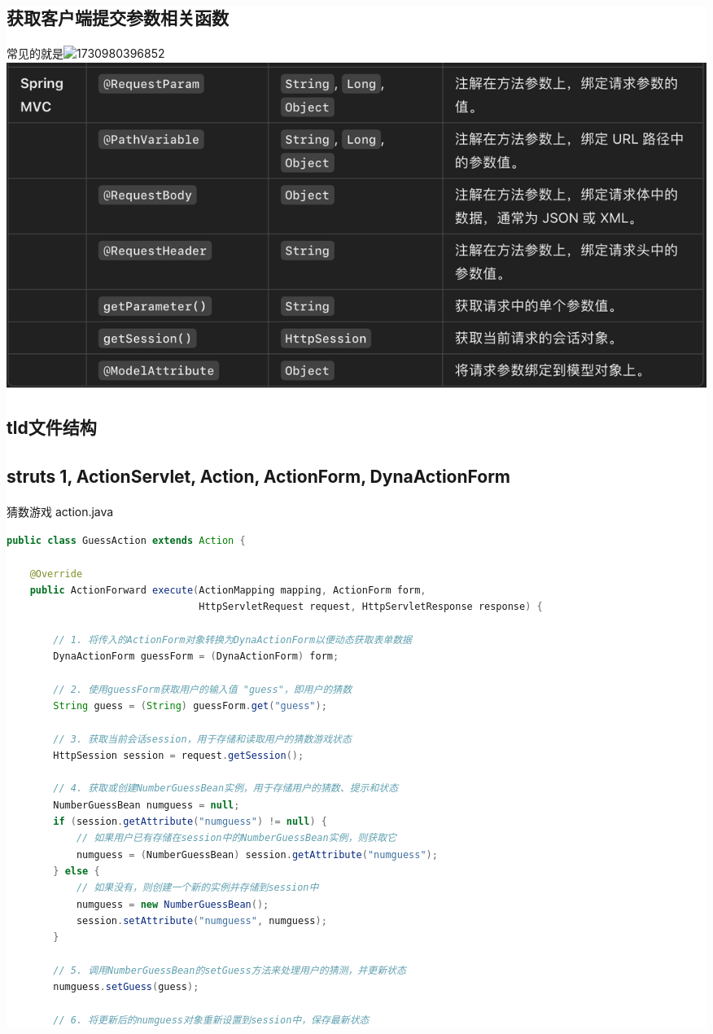 ## 获取客户端提交参数相关函数

常见的就是![1730980396852](image/J2EE/1730980396852.png)![1730980411174](image/J2EE/1730980411174.png)

## tld文件结构

## struts 1, ActionServlet, Action, ActionForm, DynaActionForm

猜数游戏 action.java

```java
public class GuessAction extends Action {
  
    @Override
    public ActionForward execute(ActionMapping mapping, ActionForm form,
                                 HttpServletRequest request, HttpServletResponse response) {

        // 1. 将传入的ActionForm对象转换为DynaActionForm以便动态获取表单数据
        DynaActionForm guessForm = (DynaActionForm) form;

        // 2. 使用guessForm获取用户的输入值 "guess"，即用户的猜数
        String guess = (String) guessForm.get("guess");

        // 3. 获取当前会话session，用于存储和读取用户的猜数游戏状态
        HttpSession session = request.getSession();

        // 4. 获取或创建NumberGuessBean实例，用于存储用户的猜数、提示和状态
        NumberGuessBean numguess = null;
        if (session.getAttribute("numguess") != null) {
            // 如果用户已有存储在session中的NumberGuessBean实例，则获取它
            numguess = (NumberGuessBean) session.getAttribute("numguess");
        } else {
            // 如果没有，则创建一个新的实例并存储到session中
            numguess = new NumberGuessBean();
            session.setAttribute("numguess", numguess);
        }

        // 5. 调用NumberGuessBean的setGuess方法来处理用户的猜测，并更新状态
        numguess.setGuess(guess);
  
        // 6. 将更新后的numguess对象重新设置到session中，保存最新状态
```